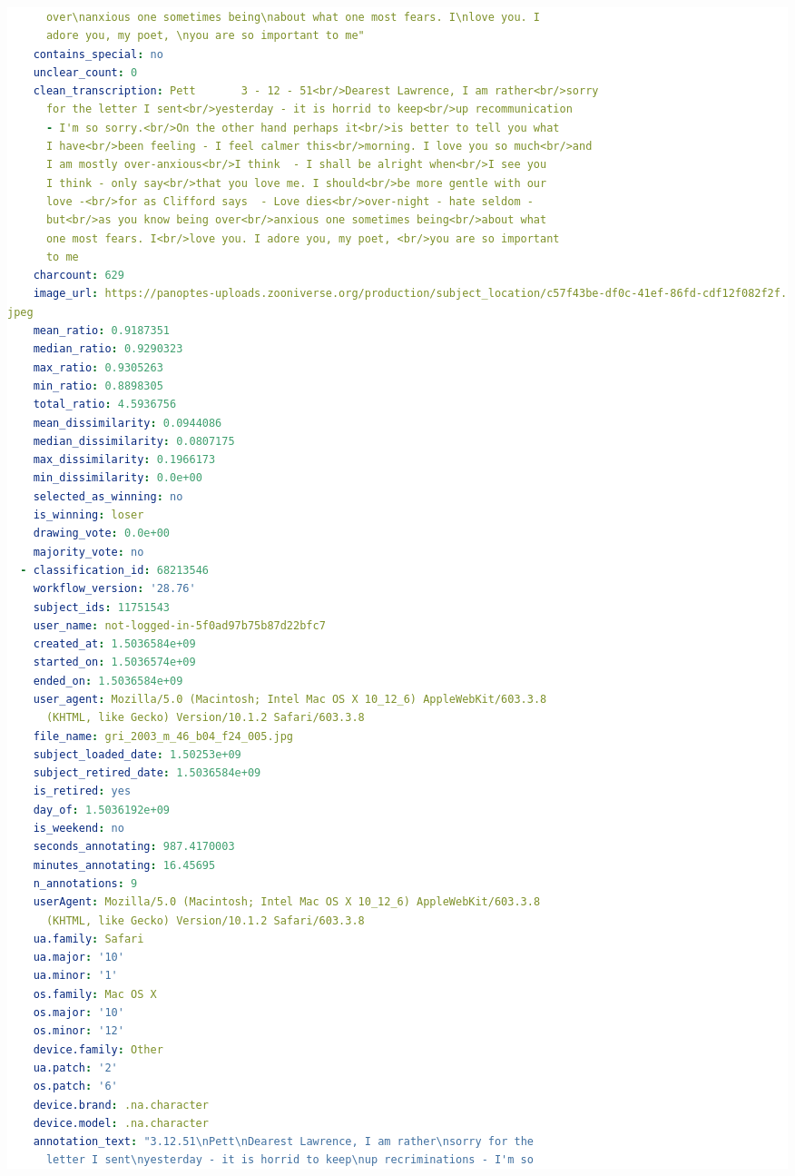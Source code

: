 ```yaml
      over\nanxious one sometimes being\nabout what one most fears. I\nlove you. I
      adore you, my poet, \nyou are so important to me"
    contains_special: no
    unclear_count: 0
    clean_transcription: Pett       3 - 12 - 51<br/>Dearest Lawrence, I am rather<br/>sorry
      for the letter I sent<br/>yesterday - it is horrid to keep<br/>up recommunication
      - I'm so sorry.<br/>On the other hand perhaps it<br/>is better to tell you what
      I have<br/>been feeling - I feel calmer this<br/>morning. I love you so much<br/>and
      I am mostly over-anxious<br/>I think  - I shall be alright when<br/>I see you
      I think - only say<br/>that you love me. I should<br/>be more gentle with our
      love -<br/>for as Clifford says  - Love dies<br/>over-night - hate seldom -
      but<br/>as you know being over<br/>anxious one sometimes being<br/>about what
      one most fears. I<br/>love you. I adore you, my poet, <br/>you are so important
      to me
    charcount: 629
    image_url: https://panoptes-uploads.zooniverse.org/production/subject_location/c57f43be-df0c-41ef-86fd-cdf12f082f2f.jpeg
    mean_ratio: 0.9187351
    median_ratio: 0.9290323
    max_ratio: 0.9305263
    min_ratio: 0.8898305
    total_ratio: 4.5936756
    mean_dissimilarity: 0.0944086
    median_dissimilarity: 0.0807175
    max_dissimilarity: 0.1966173
    min_dissimilarity: 0.0e+00
    selected_as_winning: no
    is_winning: loser
    drawing_vote: 0.0e+00
    majority_vote: no
  - classification_id: 68213546
    workflow_version: '28.76'
    subject_ids: 11751543
    user_name: not-logged-in-5f0ad97b75b87d22bfc7
    created_at: 1.5036584e+09
    started_on: 1.5036574e+09
    ended_on: 1.5036584e+09
    user_agent: Mozilla/5.0 (Macintosh; Intel Mac OS X 10_12_6) AppleWebKit/603.3.8
      (KHTML, like Gecko) Version/10.1.2 Safari/603.3.8
    file_name: gri_2003_m_46_b04_f24_005.jpg
    subject_loaded_date: 1.50253e+09
    subject_retired_date: 1.5036584e+09
    is_retired: yes
    day_of: 1.5036192e+09
    is_weekend: no
    seconds_annotating: 987.4170003
    minutes_annotating: 16.45695
    n_annotations: 9
    userAgent: Mozilla/5.0 (Macintosh; Intel Mac OS X 10_12_6) AppleWebKit/603.3.8
      (KHTML, like Gecko) Version/10.1.2 Safari/603.3.8
    ua.family: Safari
    ua.major: '10'
    ua.minor: '1'
    os.family: Mac OS X
    os.major: '10'
    os.minor: '12'
    device.family: Other
    ua.patch: '2'
    os.patch: '6'
    device.brand: .na.character
    device.model: .na.character
    annotation_text: "3.12.51\nPett\nDearest Lawrence, I am rather\nsorry for the
      letter I sent\nyesterday - it is horrid to keep\nup recriminations - I'm so
```